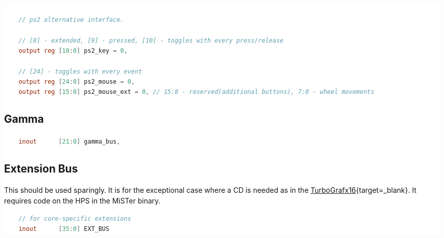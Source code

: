 ```Verilog

	// ps2 alternative interface.

	// [8] - extended, [9] - pressed, [10] - toggles with every press/release
	output reg [10:0] ps2_key = 0,

	// [24] - toggles with every event
	output reg [24:0] ps2_mouse = 0,
	output reg [15:0] ps2_mouse_ext = 0, // 15:8 - reserved(additional buttons), 7:0 - wheel movements
```

## Gamma 

```Verilog
	inout      [21:0] gamma_bus,
```

## Extension Bus

This should be used sparingly. It is for the exceptional case where a CD is needed as in the [TurboGrafx16](https://github.com/MiSTer-devel/TurboGrafx16_MiSTer/blob/master/TurboGrafx16.sv#L531){target=_blank}. It requires code on the HPS in the MiSTer binary.

```Verilog
	// for core-specific extensions
	inout      [35:0] EXT_BUS
```
